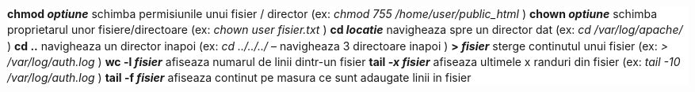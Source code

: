 <tr>
<td>
<strong>chmod <em>optiune</em></strong>
</td>
<td>
schimba permisiunile unui fisier / director (ex: <em>chmod 755 /home/user/public_html</em> )
</td>
</tr>
<tr>
<td>
<strong>chown <em>optiune</em></strong>
</td>
<td>
schimba proprietarul unor fisiere/directoare (ex: <em>chown user fisier.txt</em> )
</td>
</tr>
<tr>
<td>
<strong>cd <em>locatie</em></strong>
</td>
<td>
navigheaza spre un director dat (ex: <em>cd /var/log/apache/</em> )
</td>
</tr>
<tr>
<td>
<strong>cd ..</strong>
</td>
<td>
navigheaza un director inapoi (ex: <em>cd ../../../</em> &#8211; navigheaza 3 directoare inapoi )
</td>
</tr>
<tr>
<td>
<strong> > <em>fisier</em></strong>
</td>
<td>
sterge continutul unui fisier (ex: <em>> /var/log/auth.log</em> )
</td>
</tr>
<tr>
<td>
<strong>wc -l <em>fisier</em></strong>
</td>
<td>
afiseaza numarul de linii dintr-un fisier
</td>
</tr>
<tr>
<td>
<strong>tail <em>-x fisier</em></strong>
</td>
<td>
afiseaza ultimele x randuri din fisier (ex: <em>tail -10 /var/log/auth.log</em> )
</td>
</tr>
<tr>
<td>
<strong>tail -f <em>fisier</em></strong>
</td>
<td>
afiseaza continut pe masura ce sunt adaugate linii in fisier
</td>
</tr>